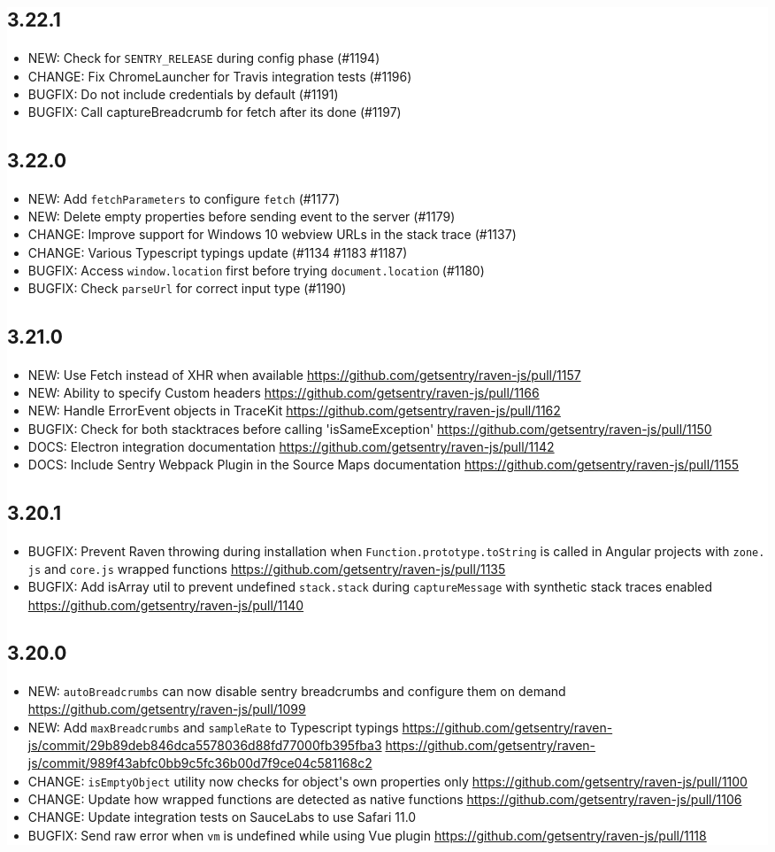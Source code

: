 ## 3.22.1

* NEW: Check for `SENTRY_RELEASE` during config phase (#1194)
* CHANGE: Fix ChromeLauncher for Travis integration tests (#1196)
* BUGFIX: Do not include credentials by default (#1191)
* BUGFIX: Call captureBreadcrumb for fetch after its done (#1197)

## 3.22.0

* NEW: Add `fetchParameters` to configure `fetch` (#1177)
* NEW: Delete empty properties before sending event to the server (#1179)
* CHANGE: Improve support for Windows 10 webview URLs in the stack trace (#1137)
* CHANGE: Various Typescript typings update (#1134 #1183 #1187)
* BUGFIX: Access `window.location` first before trying `document.location` (#1180)
* BUGFIX: Check `parseUrl` for correct input type (#1190)

## 3.21.0

* NEW: Use Fetch instead of XHR when available https://github.com/getsentry/raven-js/pull/1157
* NEW: Ability to specify Custom headers https://github.com/getsentry/raven-js/pull/1166
* NEW: Handle ErrorEvent objects in TraceKit https://github.com/getsentry/raven-js/pull/1162
* BUGFIX: Check for both stacktraces before calling 'isSameException' https://github.com/getsentry/raven-js/pull/1150
* DOCS: Electron integration documentation https://github.com/getsentry/raven-js/pull/1142
* DOCS: Include Sentry Webpack Plugin in the Source Maps documentation https://github.com/getsentry/raven-js/pull/1155

## 3.20.1

* BUGFIX: Prevent Raven throwing during installation when `Function.prototype.toString` is called in Angular projects with `zone.js` and `core.js` wrapped functions https://github.com/getsentry/raven-js/pull/1135
* BUGFIX: Add isArray util to prevent undefined `stack.stack` during `captureMessage` with synthetic stack traces enabled https://github.com/getsentry/raven-js/pull/1140

## 3.20.0

* NEW: `autoBreadcrumbs` can now disable sentry breadcrumbs and configure them on demand https://github.com/getsentry/raven-js/pull/1099
* NEW: Add `maxBreadcrumbs` and `sampleRate` to Typescript typings https://github.com/getsentry/raven-js/commit/29b89deb846dca5578036d88fd77000fb395fba3 https://github.com/getsentry/raven-js/commit/989f43abfc0bb9c5fc36b00d7f9ce04c581168c2
* CHANGE: `isEmptyObject` utility now checks for object's own properties only https://github.com/getsentry/raven-js/pull/1100
* CHANGE: Update how wrapped functions are detected as native functions https://github.com/getsentry/raven-js/pull/1106
* CHANGE: Update integration tests on SauceLabs to use Safari 11.0
* BUGFIX: Send raw error when `vm` is undefined while using Vue plugin https://github.com/getsentry/raven-js/pull/1118
